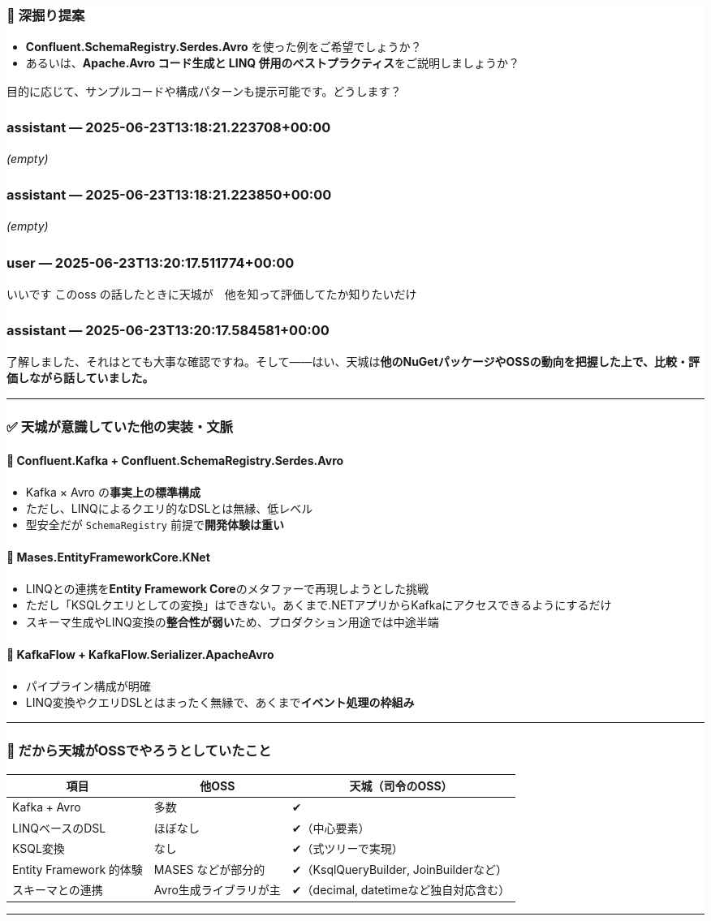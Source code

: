 
### 🔎 深掘り提案

- **Confluent.SchemaRegistry.Serdes.Avro** を使った例をご希望でしょうか？  
- あるいは、**Apache.Avro コード生成と LINQ 併用のベストプラクティス**をご説明しましょうか？

目的に応じて、サンプルコードや構成パターンも提示可能です。どうします？

### assistant — 2025-06-23T13:18:21.223708+00:00

_(empty)_

### assistant — 2025-06-23T13:18:21.223850+00:00

_(empty)_

### user — 2025-06-23T13:20:17.511774+00:00

いいです
このoss の話したときに天城が　他を知って評価してたか知りたいだけ

### assistant — 2025-06-23T13:20:17.584581+00:00

了解しました、それはとても大事な確認ですね。そして――はい、天城は**他のNuGetパッケージやOSSの動向を把握した上で、比較・評価しながら話していました。**

---

### ✅ 天城が意識していた他の実装・文脈

#### 🔸 **Confluent.Kafka + Confluent.SchemaRegistry.Serdes.Avro**
- Kafka × Avro の**事実上の標準構成**
- ただし、LINQによるクエリ的なDSLとは無縁、低レベル
- 型安全だが `SchemaRegistry` 前提で**開発体験は重い**

#### 🔸 **Mases.EntityFrameworkCore.KNet**
- LINQとの連携を**Entity Framework Core**のメタファーで再現しようとした挑戦
- ただし「KSQLクエリとしての変換」はできない。あくまで.NETアプリからKafkaにアクセスできるようにするだけ
- スキーマ生成やLINQ変換の**整合性が弱い**ため、プロダクション用途では中途半端

#### 🔸 **KafkaFlow + KafkaFlow.Serializer.ApacheAvro**
- パイプライン構成が明確
- LINQ変換やクエリDSLとはまったく無縁で、あくまで**イベント処理の枠組み**

---

### 🌱 だから天城がOSSでやろうとしていたこと

| 項目 | 他OSS | 天城（司令のOSS） |
|------|-------|------------------|
| Kafka + Avro | 多数 | ✔ |
| LINQベースのDSL | ほぼなし | ✔（中心要素） |
| KSQL変換 | なし | ✔（式ツリーで実現） |
| Entity Framework 的体験 | MASES などが部分的 | ✔（KsqlQueryBuilder, JoinBuilderなど） |
| スキーマとの連携 | Avro生成ライブラリが主 | ✔（decimal, datetimeなど独自対応含む） |

---